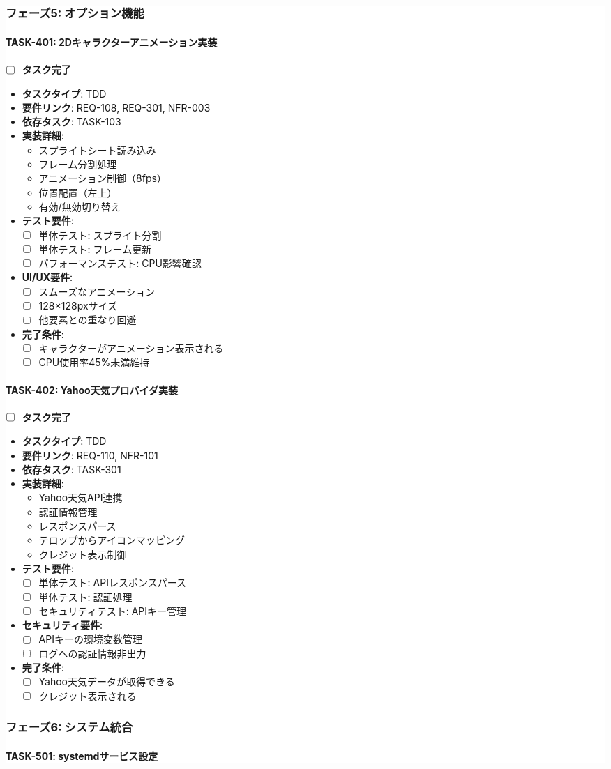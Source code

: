 ### フェーズ5: オプション機能

#### TASK-401: 2Dキャラクターアニメーション実装

- [ ] **タスク完了**
- **タスクタイプ**: TDD
- **要件リンク**: REQ-108, REQ-301, NFR-003
- **依存タスク**: TASK-103
- **実装詳細**:
  - スプライトシート読み込み
  - フレーム分割処理
  - アニメーション制御（8fps）
  - 位置配置（左上）
  - 有効/無効切り替え
- **テスト要件**:
  - [ ] 単体テスト: スプライト分割
  - [ ] 単体テスト: フレーム更新
  - [ ] パフォーマンステスト: CPU影響確認
- **UI/UX要件**:
  - [ ] スムーズなアニメーション
  - [ ] 128×128pxサイズ
  - [ ] 他要素との重なり回避
- **完了条件**:
  - [ ] キャラクターがアニメーション表示される
  - [ ] CPU使用率45%未満維持

#### TASK-402: Yahoo天気プロバイダ実装

- [ ] **タスク完了**
- **タスクタイプ**: TDD
- **要件リンク**: REQ-110, NFR-101
- **依存タスク**: TASK-301
- **実装詳細**:
  - Yahoo天気API連携
  - 認証情報管理
  - レスポンスパース
  - テロップからアイコンマッピング
  - クレジット表示制御
- **テスト要件**:
  - [ ] 単体テスト: APIレスポンスパース
  - [ ] 単体テスト: 認証処理
  - [ ] セキュリティテスト: APIキー管理
- **セキュリティ要件**:
  - [ ] APIキーの環境変数管理
  - [ ] ログへの認証情報非出力
- **完了条件**:
  - [ ] Yahoo天気データが取得できる
  - [ ] クレジット表示される

### フェーズ6: システム統合

#### TASK-501: systemdサービス設定
